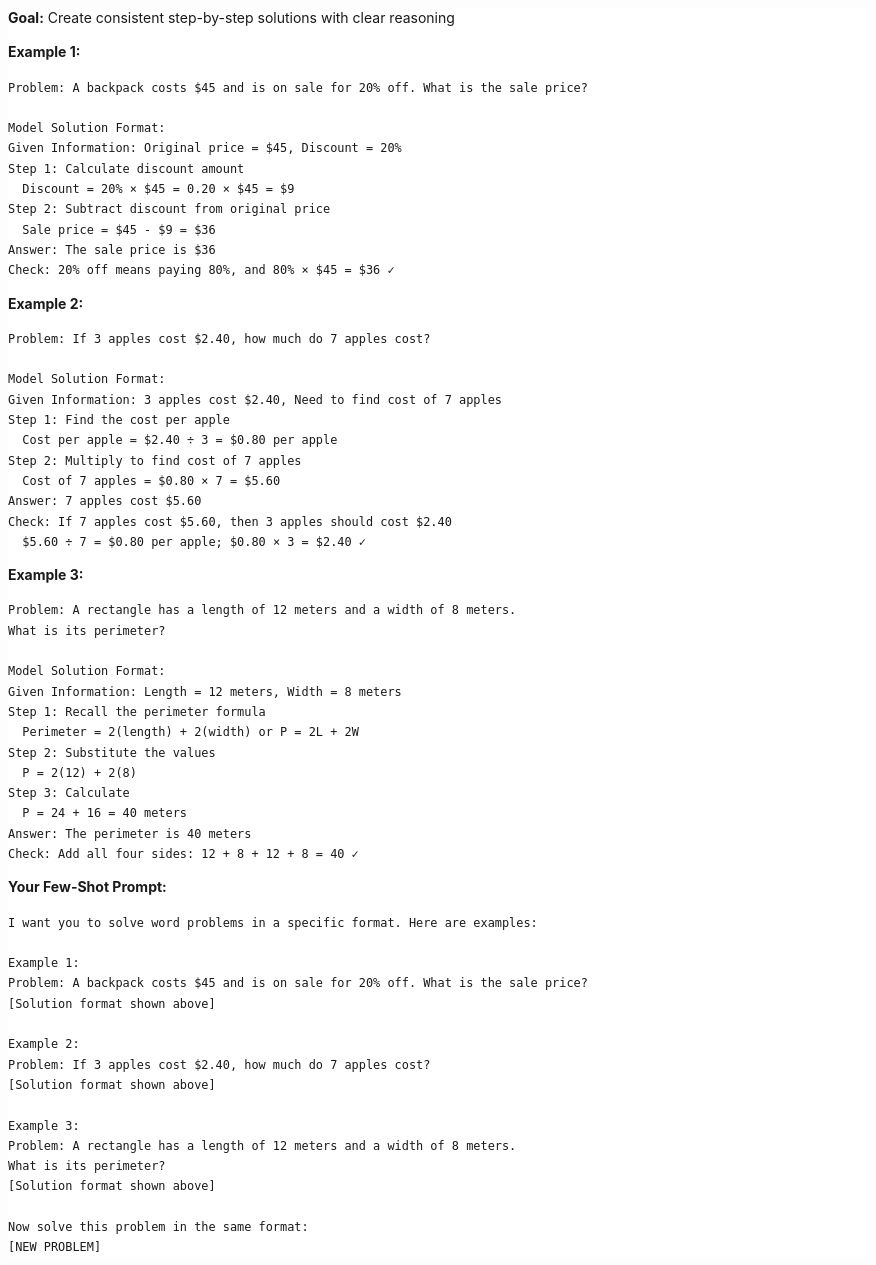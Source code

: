 **Goal:** Create consistent step-by-step solutions with clear reasoning

**Example 1:**
```
Problem: A backpack costs $45 and is on sale for 20% off. What is the sale price?

Model Solution Format:
Given Information: Original price = $45, Discount = 20%
Step 1: Calculate discount amount
  Discount = 20% × $45 = 0.20 × $45 = $9
Step 2: Subtract discount from original price
  Sale price = $45 - $9 = $36
Answer: The sale price is $36
Check: 20% off means paying 80%, and 80% × $45 = $36 ✓
```

**Example 2:**
```
Problem: If 3 apples cost $2.40, how much do 7 apples cost?

Model Solution Format:
Given Information: 3 apples cost $2.40, Need to find cost of 7 apples
Step 1: Find the cost per apple
  Cost per apple = $2.40 ÷ 3 = $0.80 per apple
Step 2: Multiply to find cost of 7 apples
  Cost of 7 apples = $0.80 × 7 = $5.60
Answer: 7 apples cost $5.60
Check: If 7 apples cost $5.60, then 3 apples should cost $2.40
  $5.60 ÷ 7 = $0.80 per apple; $0.80 × 3 = $2.40 ✓
```

**Example 3:**
```
Problem: A rectangle has a length of 12 meters and a width of 8 meters.
What is its perimeter?

Model Solution Format:
Given Information: Length = 12 meters, Width = 8 meters
Step 1: Recall the perimeter formula
  Perimeter = 2(length) + 2(width) or P = 2L + 2W
Step 2: Substitute the values
  P = 2(12) + 2(8)
Step 3: Calculate
  P = 24 + 16 = 40 meters
Answer: The perimeter is 40 meters
Check: Add all four sides: 12 + 8 + 12 + 8 = 40 ✓
```

**Your Few-Shot Prompt:**
```
I want you to solve word problems in a specific format. Here are examples:

Example 1:
Problem: A backpack costs $45 and is on sale for 20% off. What is the sale price?
[Solution format shown above]

Example 2:
Problem: If 3 apples cost $2.40, how much do 7 apples cost?
[Solution format shown above]

Example 3:
Problem: A rectangle has a length of 12 meters and a width of 8 meters.
What is its perimeter?
[Solution format shown above]

Now solve this problem in the same format:
[NEW PROBLEM]
```